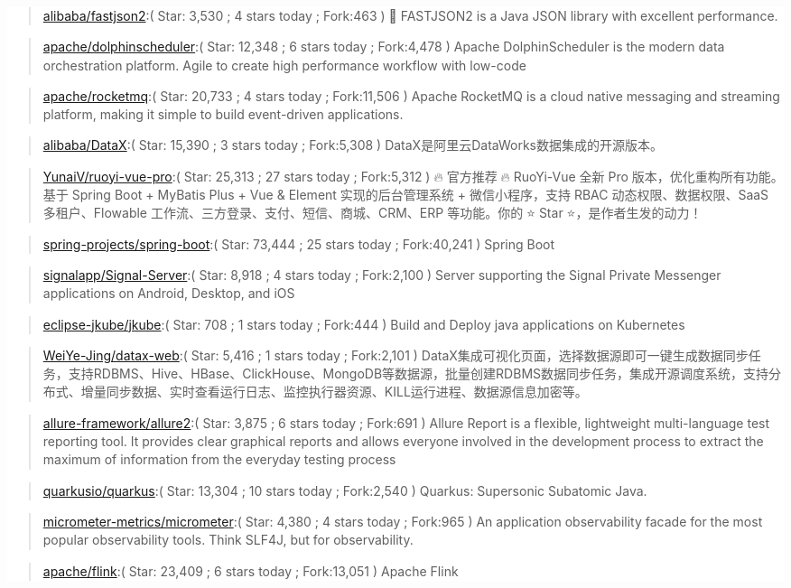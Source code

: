> [alibaba/fastjson2](https://github.com/alibaba/fastjson2):( Star: 3,530 ; 4 stars today ; Fork:463 ) 
 > 🚄 FASTJSON2 is a Java JSON library with excellent performance.

> [apache/dolphinscheduler](https://github.com/apache/dolphinscheduler):( Star: 12,348 ; 6 stars today ; Fork:4,478 ) 
 > Apache DolphinScheduler is the modern data orchestration platform. Agile to create high performance workflow with low-code

> [apache/rocketmq](https://github.com/apache/rocketmq):( Star: 20,733 ; 4 stars today ; Fork:11,506 ) 
 > Apache RocketMQ is a cloud native messaging and streaming platform, making it simple to build event-driven applications.

> [alibaba/DataX](https://github.com/alibaba/DataX):( Star: 15,390 ; 3 stars today ; Fork:5,308 ) 
 > DataX是阿里云DataWorks数据集成的开源版本。

> [YunaiV/ruoyi-vue-pro](https://github.com/YunaiV/ruoyi-vue-pro):( Star: 25,313 ; 27 stars today ; Fork:5,312 ) 
 > 🔥 官方推荐 🔥 RuoYi-Vue 全新 Pro 版本，优化重构所有功能。基于 Spring Boot + MyBatis Plus + Vue & Element 实现的后台管理系统 + 微信小程序，支持 RBAC 动态权限、数据权限、SaaS 多租户、Flowable 工作流、三方登录、支付、短信、商城、CRM、ERP 等功能。你的 ⭐️ Star ⭐️，是作者生发的动力！

> [spring-projects/spring-boot](https://github.com/spring-projects/spring-boot):( Star: 73,444 ; 25 stars today ; Fork:40,241 ) 
 > Spring Boot

> [signalapp/Signal-Server](https://github.com/signalapp/Signal-Server):( Star: 8,918 ; 4 stars today ; Fork:2,100 ) 
 > Server supporting the Signal Private Messenger applications on Android, Desktop, and iOS

> [eclipse-jkube/jkube](https://github.com/eclipse-jkube/jkube):( Star: 708 ; 1 stars today ; Fork:444 ) 
 > Build and Deploy java applications on Kubernetes

> [WeiYe-Jing/datax-web](https://github.com/WeiYe-Jing/datax-web):( Star: 5,416 ; 1 stars today ; Fork:2,101 ) 
 > DataX集成可视化页面，选择数据源即可一键生成数据同步任务，支持RDBMS、Hive、HBase、ClickHouse、MongoDB等数据源，批量创建RDBMS数据同步任务，集成开源调度系统，支持分布式、增量同步数据、实时查看运行日志、监控执行器资源、KILL运行进程、数据源信息加密等。

> [allure-framework/allure2](https://github.com/allure-framework/allure2):( Star: 3,875 ; 6 stars today ; Fork:691 ) 
 > Allure Report is a flexible, lightweight multi-language test reporting tool. It provides clear graphical reports and allows everyone involved in the development process to extract the maximum of information from the everyday testing process

> [quarkusio/quarkus](https://github.com/quarkusio/quarkus):( Star: 13,304 ; 10 stars today ; Fork:2,540 ) 
 > Quarkus: Supersonic Subatomic Java.

> [micrometer-metrics/micrometer](https://github.com/micrometer-metrics/micrometer):( Star: 4,380 ; 4 stars today ; Fork:965 ) 
 > An application observability facade for the most popular observability tools. Think SLF4J, but for observability.

> [apache/flink](https://github.com/apache/flink):( Star: 23,409 ; 6 stars today ; Fork:13,051 ) 
 > Apache Flink
